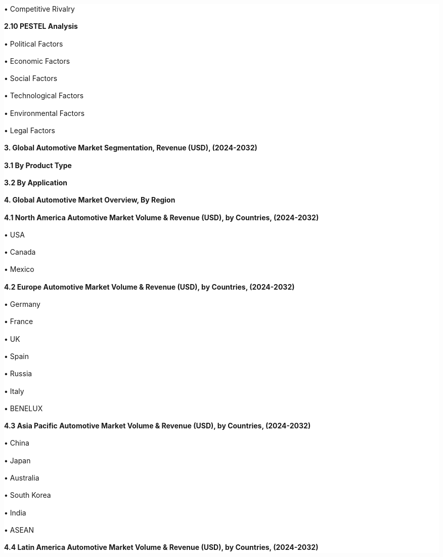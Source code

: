 • Competitive Rivalry

<strong>2.10 PESTEL Analysis</strong>

• Political Factors

• Economic Factors

• Social Factors

• Technological Factors

• Environmental Factors

• Legal Factors

<strong>3. Global Automotive Market Segmentation, Revenue (USD), (2024-2032)</strong>

<strong>3.1 By Product Type</strong>

<strong>3.2 By Application</strong>

<strong>4. Global Automotive Market Overview, By Region</strong>

<strong>4.1 North America Automotive Market Volume &amp; Revenue (USD), by Countries, (2024-2032)</strong>

• USA

• Canada

• Mexico

<strong>4.2 Europe Automotive Market Volume &amp; Revenue (USD), by Countries, (2024-2032)</strong>

• Germany

• France

• UK

• Spain

• Russia

• Italy

• BENELUX

<strong>4.3 Asia Pacific Automotive Market Volume &amp; Revenue (USD), by Countries, (2024-2032)</strong>

• China

• Japan

• Australia

• South Korea

• India

• ASEAN

<strong>4.4 Latin America Automotive Market Volume &amp; Revenue (USD), by Countries, (2024-2032)</strong>
